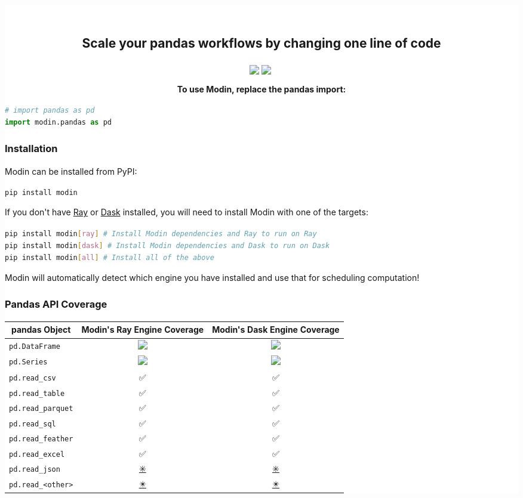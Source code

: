 <p align="center"><a href="https://modin.readthedocs.io"><img width=77% alt="" src="https://github.com/modin-project/modin/blob/3d6368edf311995ad231ec5342a51cd9e4e3dc20/docs/img/MODIN_ver2_hrz.png?raw=true"></a></p>
<h2 align="center">Scale your pandas workflows by changing one line of code</h2>

<p align="center">
<a href="https://discuss.modin.org"><img alt="" src="https://img.shields.io/badge/discourse-forum-purple.svg?logo=discourse&logoColor=white" align="center"></a>
<a href="https://codecov.io/gh/modin-project/modin"><img src="https://codecov.io/gh/modin-project/modin/branch/master/graph/badge.svg" align="center"/></a>
<a href="https://github.com/modin-project/modin/actions"><img src="https://github.com/modin-project/modin/workflows/master/badge.svg" align="center"></a>
<a href="https://modin.readthedocs.io/en/latest/?badge=latest"><img alt="" src="https://readthedocs.org/projects/modin/badge/?version=latest" align="center"></a>
<a href="https://pypi.org/project/modin/"><img alt="" src="https://img.shields.io/badge/pypi-0.8.1-blue.svg" align="center"></a>
</p>

<p align="center"><b>To use Modin, replace the pandas import:</b></p>

```python
# import pandas as pd
import modin.pandas as pd
```

### Installation

Modin can be installed from PyPI:

```bash
pip install modin
```

If you don't have [Ray](https://github.com/ray-project/ray) or 
[Dask](https://github.com/dask/dask) installed, you will need to install Modin with one
of the targets:

```bash
pip install modin[ray] # Install Modin dependencies and Ray to run on Ray
pip install modin[dask] # Install Modin dependencies and Dask to run on Dask
pip install modin[all] # Install all of the above
```
Modin will automatically detect which engine you have installed and use that for
scheduling computation!

### Pandas API Coverage

<p align="center">

| pandas Object     | Modin's Ray Engine Coverage                                                          | Modin's Dask Engine Coverage |
|-------------------|:------------------------------------------------------------------------------------:|:---------------:|
| `pd.DataFrame`    | <img src=https://img.shields.io/badge/api%20coverage-90.8%25-hunter.svg> | <img src=https://img.shields.io/badge/api%20coverage-90.8%25-hunter.svg> |
| `pd.Series`       | <img src=https://img.shields.io/badge/api%20coverage-88.05%25-green.svg> | <img src=https://img.shields.io/badge/api%20coverage-88.05%25-green.svg> |
| `pd.read_csv`     | ✅                                               | ✅ |
| `pd.read_table`   | ✅                                               | ✅ |
| `pd.read_parquet` | ✅                                               | ✅ |
| `pd.read_sql`     | ✅                                               | ✅ |
| `pd.read_feather` | ✅                                               | ✅ |
| `pd.read_excel`   | ✅                                               | ✅ |
| `pd.read_json`    | [✳️](https://github.com/modin-project/modin/issues/554)                                         | [✳️](https://github.com/modin-project/modin/issues/554) |
| `pd.read_<other>` | [✴️](https://modin.readthedocs.io/en/latest/supported_apis/io_supported.html) | [✴️](https://modin.readthedocs.io/en/latest/supported_apis/io_supported.html) |
